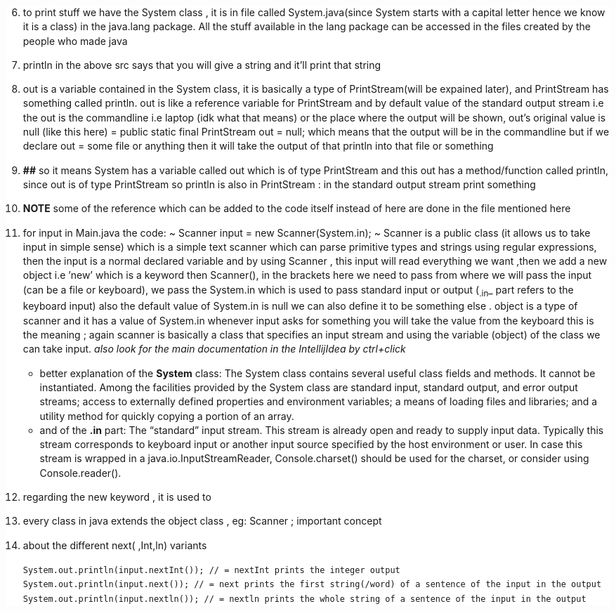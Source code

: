 6.  to print stuff we have the <span class="underline">System</span> class , it is in file called System.java(since System starts with a capital letter hence we know it is a class) in the java.lang package. All the stuff available in the lang package can be accessed in the files created by the people who made java
7.  <span class="underline">println</span> in the above src says that you will give a string and it&rsquo;ll print that string
8.  <span class="underline">out</span> is a variable contained in the System class, it is basically a type of PrintStream(will be expained later), and PrintStream has something called println. out is like a reference variable for PrintStream and by default value of the standard output stream i.e the out is the commandline i.e laptop (idk what that means) or the place where the output will be shown, out&rsquo;s original value is null (like this here) = public static final PrintStream out = null; which means that the output will be in the commandline but if we declare out = <span class="underline">some file or anything</span> then it will take the output of that println into that file or something
9.  **##** so it means System has a variable called out which is of type PrintStream and this out has a method/function called println, since out is of type PrintStream so println is also in PrintStream : in the standard output stream print something

10. **NOTE** some of the reference  which can be added to the code itself instead of here are done in the file mentioned here

11. for <span class="underline">input</span> in Main.java the code: ~ Scanner input = new Scanner(System.in); ~  <span class="underline">Scanner</span> is a public class (it allows us to take input in simple sense) which is a simple text scanner which can parse primitive types and strings using regular expressions, then the <span class="underline">input</span> is a normal declared variable and by using Scanner , this input will read everything we want ,then we add a new object i.e &rsquo;new&rsquo; which is a keyword then Scanner(), in the brackets here we need to pass from where we will pass the input (can be a file or keyboard), we pass the System.in which is used to pass standard input or output (<sub>.in</sub>\_ part refers to the keyboard input) also the default value of System.in is null we can also define it to be something else . object is a type of scanner and it has a value of System.in whenever input asks for something you will take the value from the keyboard this is the meaning ; again scanner is basically a class that specifies an input stream and using the variable (object) of the class we can take input.
    *also look for the main documentation in the IntellijIdea by ctrl+click*
    -   better explanation of the **System** class: The System class contains several useful class fields and methods. It cannot be instantiated. Among the facilities provided by the System class are standard input, standard output, and error output streams; access to externally defined properties and environment variables; a means of loading files and libraries; and a utility method for quickly copying a portion of an array.
    -   and of the **.in** part: The &ldquo;standard&rdquo; input stream. This stream is already open and ready to supply input data. Typically this stream corresponds to keyboard input or another input source specified by the host environment or user. In case this stream is wrapped in a java.io.InputStreamReader, Console.charset() should be used for the charset, or consider using Console.reader().

12. regarding the new keyword , it is used to

13. every class in java extends the object class , eg: Scanner ; important concept
14. about the different next( ,Int,ln) variants
    
        System.out.println(input.nextInt()); // = nextInt prints the integer output
        System.out.println(input.next()); // = next prints the first string(/word) of a sentence of the input in the output
        System.out.println(input.nextln()); // = nextln prints the whole string of a sentence of the input in the output
    